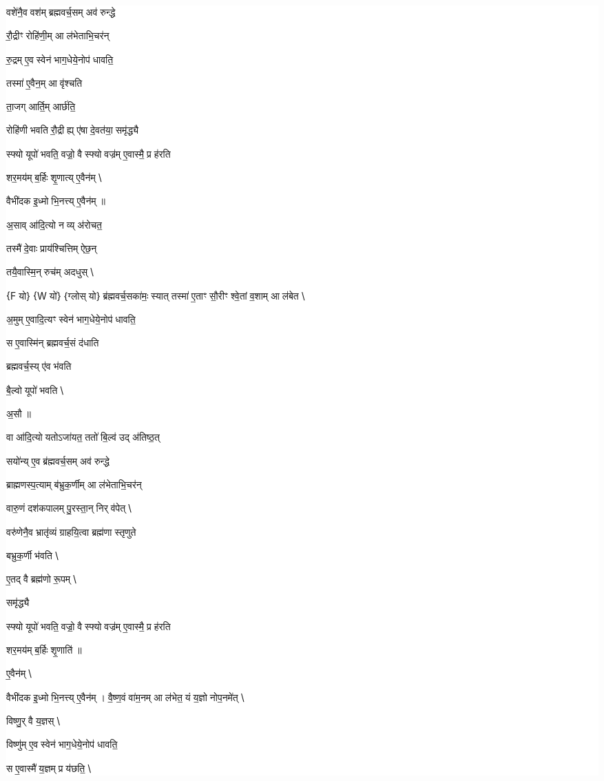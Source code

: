 वशे॑नै॒व वश॑म् ब्रह्मवर्च॒सम् अव॑ रुन्द्धे

रौ॒द्रीꣳ रोहि॑णी॒म् आ ल॑भेताभि॒चर॑न्

रु॒द्रम् ए॒व स्वेन॑ भाग॒धेये॒नोप॑ धावति॒

तस्मा॑ ए॒वैन॒म् आ वृ॑श्चति

ता॒जग् आर्ति॒म् आर्छ॑ति॒

रोहि॑णी भवति रौ॒द्री ह्य् ए॑षा दे॒वत॑या॒ समृ॑द्ध्यै

स्फ्यो यूपो॑ भवति॒ वज्रो॒ वै स्फ्यो वज्र॑म् ए॒वास्मै॒ प्र ह॑रति

शर॒मय॑म् ब॒र्हिः शृ॒णात्य् ए॒वैन॑म् \

वैभी॑दक इ॒ध्मो भि॒नत्त्य् ए॒वैन॑म् ॥

अ॒साव् आ॑दि॒त्यो न व्य् अ॑रोचत॒

तस्मै॑ दे॒वाः प्राय॑श्चित्तिम् ऐछ॒न्

तयै॒वास्मि॒न् रुच॑म् अदधुस् \

{F यो} {W यो॑} {ग्लोस् यो} ब्र॑ह्मवर्च॒सका॑मः॒ स्यात् तस्मा॑ ए॒ताꣳ सौ॒रीꣳ श्वे॒तां व॒शाम् आ ल॑बेत \

अ॒मुम् ए॒वादि॒त्यꣳ स्वेन॑ भाग॒धेये॒नोप॑ धावति॒

स ए॒वास्मि॑न् ब्रह्मवर्च॒सं द॑धाति

ब्रह्मवर्च॒स्य् ए॑व भ॑वति

बै॒ल्वो यूपो॑ भवति \

अ॒सौ ॥

वा आ॑दि॒त्यो यतोऽजा॑यत॒ ततो॑ बि॒ल्व॑ उद् अ॑तिष्ठ॒त्

सयो॑न्य् ए॒व ब्र॑ह्मवर्च॒सम् अव॑ रुन्द्धे

ब्राह्मणस्प॒त्याम् ब॑भ्रुक॒र्णीम् आ ल॑भेताभि॒चर॑न्

वारु॒णं दश॑कपालम् पु॒रस्ता॒न् निर् व॑पेत् \

वरु॑णेनै॒व भ्रातृ॑व्यं ग्राहयि॒त्वा ब्रह्म॑णा स्तृणुते

बभ्रुक॒र्णी भ॑वति \

ए॒तद् वै ब्रह्म॑णो रू॒पम् \

समृ॑द्ध्यै

स्फ्यो यूपो॑ भवति॒ वज्रो॒ वै स्फ्यो वज्र॑म् ए॒वास्मै॒ प्र ह॑रति

शर॒मय॑म् ब॒र्हिः शृ॒णाति॑ ॥

ए॒वैन॑म् \

वैभी॑दक इ॒ध्मो भि॒नत्त्य् ए॒वैन॑म् । वै॒ष्ण॒वं वा॑म॒नम् आ ल॑भेत॒ यं य॒ज्ञो नोप॒नमे॑त् \

विष्णु॒र् वै य॒ज्ञस् \

विष्णु॑म् ए॒व स्वेन॑ भाग॒धेये॒नोप॑ धावति॒

स ए॒वास्मै॑ य॒ज्ञम् प्र य॑छति॒ \
